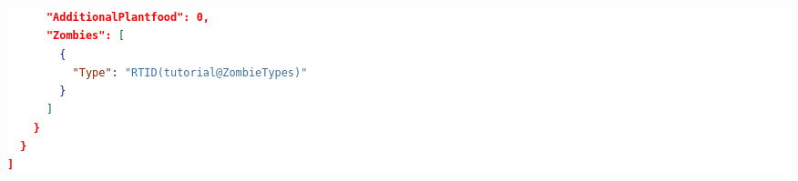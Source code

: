 ```json
      "AdditionalPlantfood": 0,
      "Zombies": [
        {
          "Type": "RTID(tutorial@ZombieTypes)"
        }
      ]
    }
  }
]
```